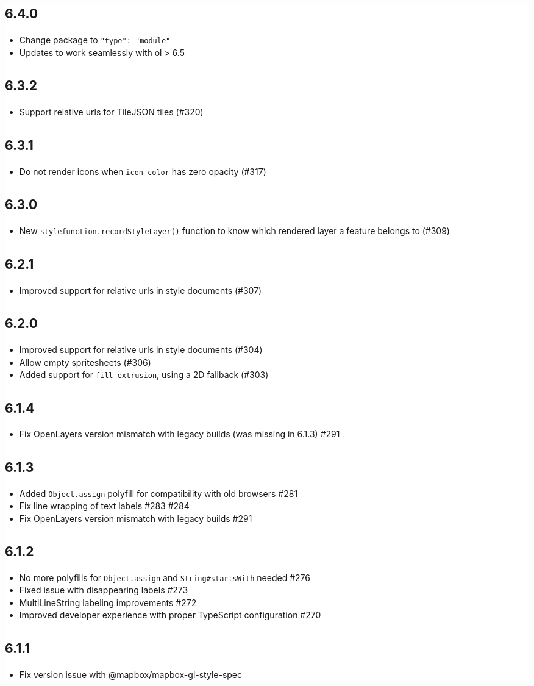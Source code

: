 ## 6.4.0

* Change package to `"type": "module"`
* Updates to work seamlessly with ol > 6.5

## 6.3.2

* Support relative urls for TileJSON tiles (#320)

## 6.3.1

* Do not render icons when `icon-color` has zero opacity (#317)

## 6.3.0

* New `stylefunction.recordStyleLayer()` function to know which rendered layer a feature belongs to (#309)

## 6.2.1

* Improved support for relative urls in style documents (#307)

## 6.2.0

* Improved support for relative urls in style documents (#304)
* Allow empty spritesheets (#306)
* Added support for `fill-extrusion`, using a 2D fallback (#303)

## 6.1.4

* Fix OpenLayers version mismatch with legacy builds (was missing in 6.1.3) #291

## 6.1.3

* Added `Object.assign` polyfill for compatibility with old browsers #281
* Fix line wrapping of text labels #283 #284
* Fix OpenLayers version mismatch with legacy builds #291

## 6.1.2

* No more polyfills for `Object.assign` and `String#startsWith` needed #276
* Fixed issue with disappearing labels #273
* MultiLineString labeling improvements #272
* Improved developer experience with proper TypeScript configuration #270


## 6.1.1

* Fix version issue with @mapbox/mapbox-gl-style-spec
